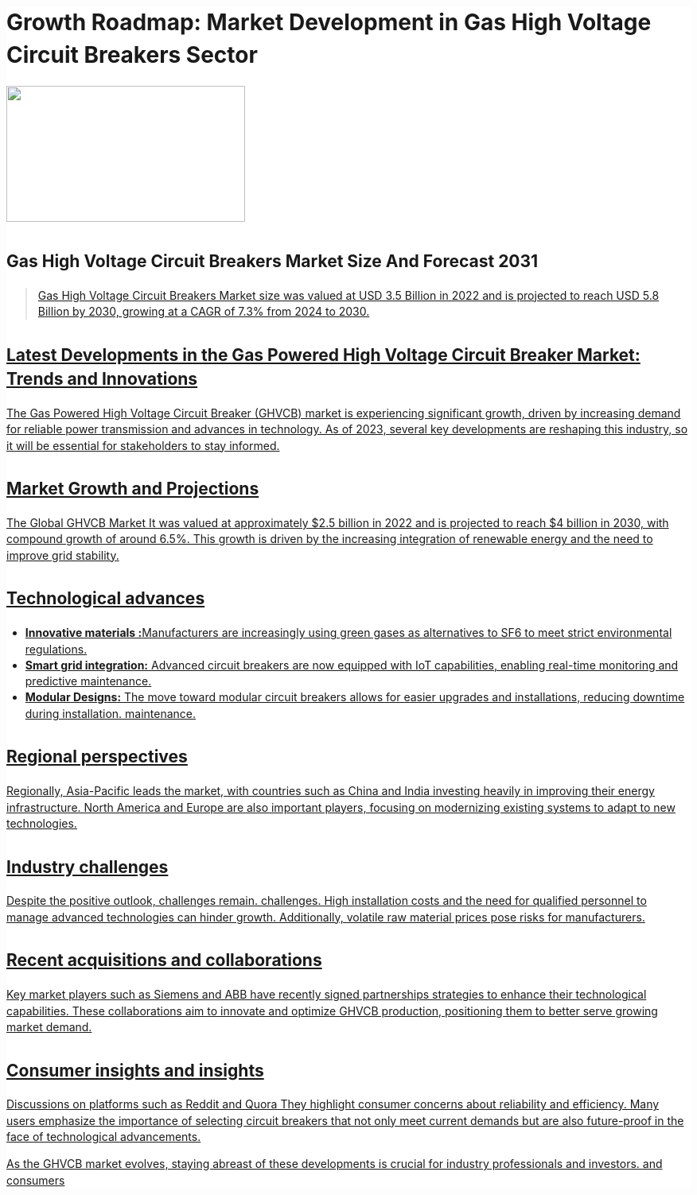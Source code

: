 <h1>Growth Roadmap: Market Development in Gas High Voltage Circuit Breakers Sector</h1><img src="https://ffe5etoiles.com/wp-content/uploads/2025/01/MST7-300x171.png" alt="" width="300" height="171" class="aligncenter size-medium wp-image-105565" /><h2>Gas High Voltage Circuit Breakers Market Size And Forecast 2031</h2><blockquote><p><p><a href="https://www.verifiedmarketreports.com/download-sample/?rid=544140&utm_source=Github&utm_medium=351" target="_blank">Gas High Voltage Circuit Breakers Market size was valued at USD 3.5 Billion in 2022 and is projected to reach USD 5.8 Billion by 2030, growing at a CAGR of 7.3% from 2024 to 2030.</strong></span></p></p></blockquote><h2>Latest Developments in the Gas Powered High Voltage Circuit Breaker Market: Trends and Innovations</h2><p>The Gas Powered High Voltage Circuit Breaker (GHVCB) market is experiencing significant growth, driven by increasing demand for reliable power transmission and advances in technology. As of 2023, several key developments are reshaping this industry, so it will be essential for stakeholders to stay informed.</p><h2>Market Growth and Projections</h2><p>The Global GHVCB Market It was valued at approximately $2.5 billion in 2022 and is projected to reach $4 billion in 2030, with compound growth of around 6.5%. This growth is driven by the increasing integration of renewable energy and the need to improve grid stability.</p><h2>Technological advances</h2><ul><li><strong>Innovative materials :</strong>Manufacturers are increasingly using green gases as alternatives to SF6 to meet strict environmental regulations.</li><li><strong>Smart grid integration:</strong> Advanced circuit breakers are now equipped with IoT capabilities, enabling real-time monitoring and predictive maintenance.</li><li><strong>Modular Designs:</strong> The move toward modular circuit breakers allows for easier upgrades and installations, reducing downtime during installation. maintenance.</li></ul><h2>Regional perspectives </h2><p>Regionally, Asia-Pacific leads the market, with countries such as China and India investing heavily in improving their energy infrastructure. North America and Europe are also important players, focusing on modernizing existing systems to adapt to new technologies.</p><h2>Industry challenges</h2><p>Despite the positive outlook, challenges remain. challenges. High installation costs and the need for qualified personnel to manage advanced technologies can hinder growth. Additionally, volatile raw material prices pose risks for manufacturers.</p><h2>Recent acquisitions and collaborations</h2><p>Key market players such as Siemens and ABB have recently signed partnerships strategies to enhance their technological capabilities. These collaborations aim to innovate and optimize GHVCB production, positioning them to better serve growing market demand.</p><h2>Consumer insights and insights</h2><p>Discussions on platforms such as Reddit and Quora They highlight consumer concerns about reliability and efficiency. Many users emphasize the importance of selecting circuit breakers that not only meet current demands but are also future-proof in the face of technological advancements.</p><p>As the GHVCB market evolves, staying abreast of these developments is crucial for industry professionals and investors. and consumers